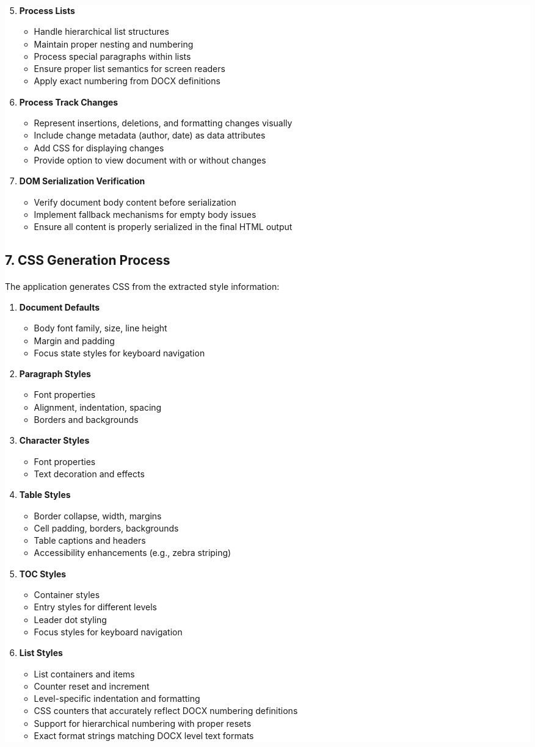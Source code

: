 5. **Process Lists**
   - Handle hierarchical list structures
   - Maintain proper nesting and numbering
   - Process special paragraphs within lists
   - Ensure proper list semantics for screen readers
   - Apply exact numbering from DOCX definitions

6. **Process Track Changes**
   - Represent insertions, deletions, and formatting changes visually
   - Include change metadata (author, date) as data attributes
   - Add CSS for displaying changes
   - Provide option to view document with or without changes

7. **DOM Serialization Verification**
   - Verify document body content before serialization
   - Implement fallback mechanisms for empty body issues
   - Ensure all content is properly serialized in the final HTML output

## 7. CSS Generation Process

The application generates CSS from the extracted style information:

1. **Document Defaults**
   - Body font family, size, line height
   - Margin and padding
   - Focus state styles for keyboard navigation

2. **Paragraph Styles**
   - Font properties
   - Alignment, indentation, spacing
   - Borders and backgrounds

3. **Character Styles**
   - Font properties
   - Text decoration and effects

4. **Table Styles**
   - Border collapse, width, margins
   - Cell padding, borders, backgrounds
   - Table captions and headers
   - Accessibility enhancements (e.g., zebra striping)

5. **TOC Styles**
   - Container styles
   - Entry styles for different levels
   - Leader dot styling
   - Focus styles for keyboard navigation

6. **List Styles**
   - List containers and items
   - Counter reset and increment
   - Level-specific indentation and formatting
   - CSS counters that accurately reflect DOCX numbering definitions
   - Support for hierarchical numbering with proper resets
   - Exact format strings matching DOCX level text formats
